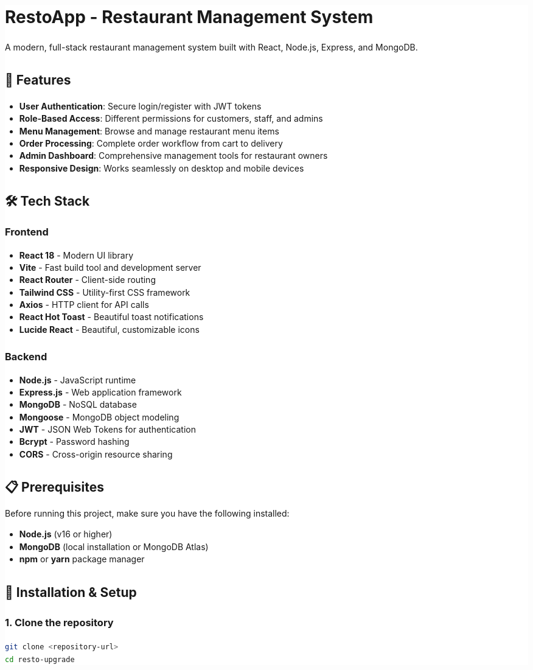 # RestoApp - Restaurant Management System

A modern, full-stack restaurant management system built with React, Node.js, Express, and MongoDB.

## 🚀 Features

- **User Authentication**: Secure login/register with JWT tokens
- **Role-Based Access**: Different permissions for customers, staff, and admins
- **Menu Management**: Browse and manage restaurant menu items
- **Order Processing**: Complete order workflow from cart to delivery
- **Admin Dashboard**: Comprehensive management tools for restaurant owners
- **Responsive Design**: Works seamlessly on desktop and mobile devices

## 🛠️ Tech Stack

### Frontend
- **React 18** - Modern UI library
- **Vite** - Fast build tool and development server
- **React Router** - Client-side routing
- **Tailwind CSS** - Utility-first CSS framework
- **Axios** - HTTP client for API calls
- **React Hot Toast** - Beautiful toast notifications
- **Lucide React** - Beautiful, customizable icons

### Backend
- **Node.js** - JavaScript runtime
- **Express.js** - Web application framework
- **MongoDB** - NoSQL database
- **Mongoose** - MongoDB object modeling
- **JWT** - JSON Web Tokens for authentication
- **Bcrypt** - Password hashing
- **CORS** - Cross-origin resource sharing

## 📋 Prerequisites

Before running this project, make sure you have the following installed:

- **Node.js** (v16 or higher)
- **MongoDB** (local installation or MongoDB Atlas)
- **npm** or **yarn** package manager

## 🔧 Installation & Setup

### 1. Clone the repository
```bash
git clone <repository-url>
cd resto-upgrade
```
